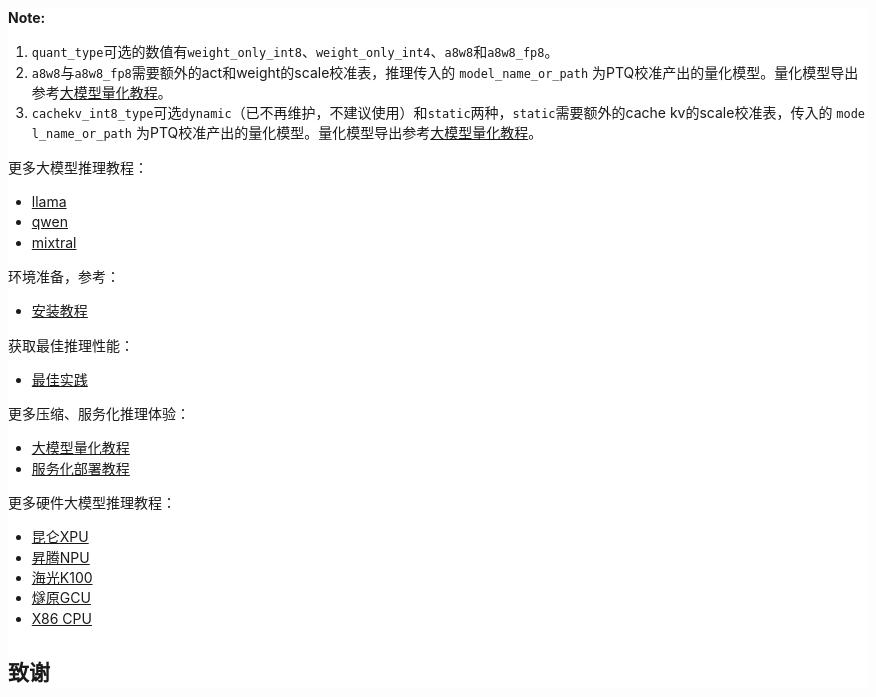 **Note:**

1. `quant_type`可选的数值有`weight_only_int8`、`weight_only_int4`、`a8w8`和`a8w8_fp8`。
2. `a8w8`与`a8w8_fp8`需要额外的act和weight的scale校准表，推理传入的 `model_name_or_path` 为PTQ校准产出的量化模型。量化模型导出参考[大模型量化教程](../quantization.md)。
3. `cachekv_int8_type`可选`dynamic`（已不再维护，不建议使用）和`static`两种，`static`需要额外的cache kv的scale校准表，传入的 `model_name_or_path` 为PTQ校准产出的量化模型。量化模型导出参考[大模型量化教程](../quantization.md)。

更多大模型推理教程：

-  [llama](./llama.md)
-  [qwen](./qwen.md)
-  [mixtral](./mixtral.md)

环境准备，参考：

- [安装教程](./installation.md)

获取最佳推理性能：

- [最佳实践](./best_practices.md)

更多压缩、服务化推理体验：

- [大模型量化教程](../quantization.md)
- [服务化部署教程](https://github.com/PaddlePaddle/FastDeploy/blob/develop/README_CN.md)

更多硬件大模型推理教程：

- [昆仑XPU](../../xpu/llama/README.md)
- [昇腾NPU](../../npu/llama/README.md)
- [海光K100](../dcu_install.md)
- [燧原GCU](../../gcu/llama/README.md)
- [X86 CPU](../cpu_install.md)

## 致谢



